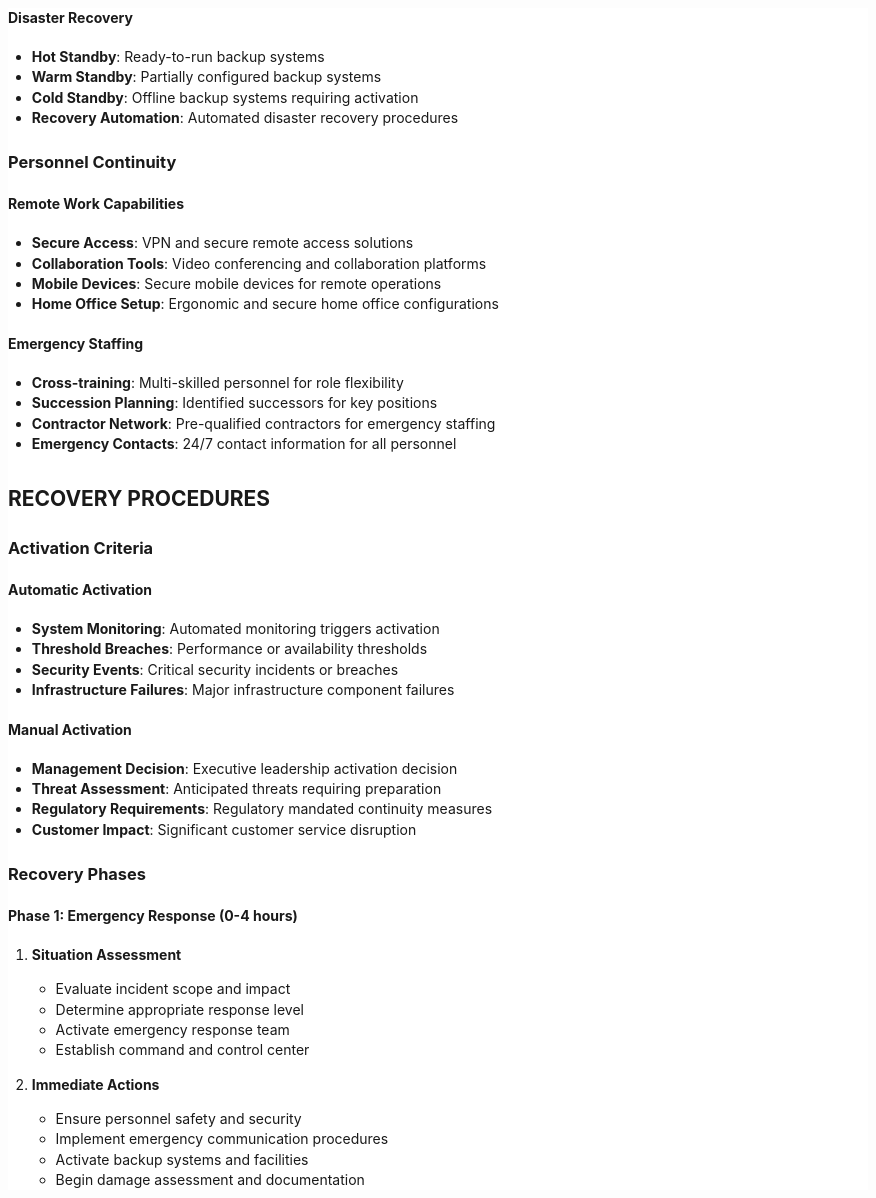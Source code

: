 #### Disaster Recovery
- **Hot Standby**: Ready-to-run backup systems
- **Warm Standby**: Partially configured backup systems
- **Cold Standby**: Offline backup systems requiring activation
- **Recovery Automation**: Automated disaster recovery procedures

### Personnel Continuity

#### Remote Work Capabilities
- **Secure Access**: VPN and secure remote access solutions
- **Collaboration Tools**: Video conferencing and collaboration platforms
- **Mobile Devices**: Secure mobile devices for remote operations
- **Home Office Setup**: Ergonomic and secure home office configurations

#### Emergency Staffing
- **Cross-training**: Multi-skilled personnel for role flexibility
- **Succession Planning**: Identified successors for key positions
- **Contractor Network**: Pre-qualified contractors for emergency staffing
- **Emergency Contacts**: 24/7 contact information for all personnel

## RECOVERY PROCEDURES

### Activation Criteria

#### Automatic Activation
- **System Monitoring**: Automated monitoring triggers activation
- **Threshold Breaches**: Performance or availability thresholds
- **Security Events**: Critical security incidents or breaches
- **Infrastructure Failures**: Major infrastructure component failures

#### Manual Activation
- **Management Decision**: Executive leadership activation decision
- **Threat Assessment**: Anticipated threats requiring preparation
- **Regulatory Requirements**: Regulatory mandated continuity measures
- **Customer Impact**: Significant customer service disruption

### Recovery Phases

#### Phase 1: Emergency Response (0-4 hours)
1. **Situation Assessment**
   - Evaluate incident scope and impact
   - Determine appropriate response level
   - Activate emergency response team
   - Establish command and control center

2. **Immediate Actions**
   - Ensure personnel safety and security
   - Implement emergency communication procedures
   - Activate backup systems and facilities
   - Begin damage assessment and documentation
